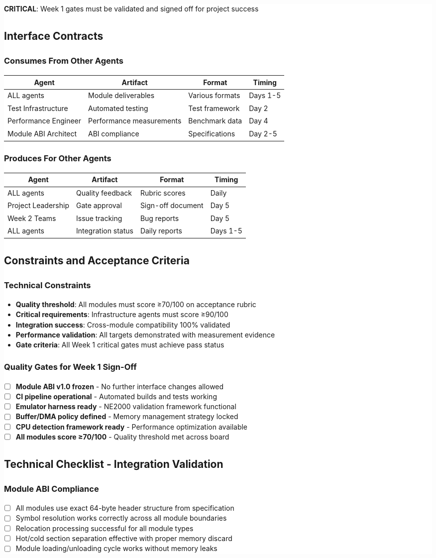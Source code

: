 **CRITICAL**: Week 1 gates must be validated and signed off for project success

## Interface Contracts

### Consumes From Other Agents
| Agent | Artifact | Format | Timing |
|-------|----------|---------|--------|
| ALL agents | Module deliverables | Various formats | Days 1-5 |
| Test Infrastructure | Automated testing | Test framework | Day 2 |
| Performance Engineer | Performance measurements | Benchmark data | Day 4 |
| Module ABI Architect | ABI compliance | Specifications | Day 2-5 |

### Produces For Other Agents  
| Agent | Artifact | Format | Timing |
|-------|----------|---------|--------|
| ALL agents | Quality feedback | Rubric scores | Daily |
| Project Leadership | Gate approval | Sign-off document | Day 5 |
| Week 2 Teams | Issue tracking | Bug reports | Day 5 |
| ALL agents | Integration status | Daily reports | Days 1-5 |

## Constraints and Acceptance Criteria

### Technical Constraints
- **Quality threshold**: All modules must score ≥70/100 on acceptance rubric
- **Critical requirements**: Infrastructure agents must score ≥90/100 
- **Integration success**: Cross-module compatibility 100% validated
- **Performance validation**: All targets demonstrated with measurement evidence
- **Gate criteria**: All Week 1 critical gates must achieve pass status

### Quality Gates for Week 1 Sign-Off
- [ ] **Module ABI v1.0 frozen** - No further interface changes allowed
- [ ] **CI pipeline operational** - Automated builds and tests working
- [ ] **Emulator harness ready** - NE2000 validation framework functional
- [ ] **Buffer/DMA policy defined** - Memory management strategy locked
- [ ] **CPU detection framework ready** - Performance optimization available
- [ ] **All modules score ≥70/100** - Quality threshold met across board

## Technical Checklist - Integration Validation

### Module ABI Compliance
- [ ] All modules use exact 64-byte header structure from specification
- [ ] Symbol resolution works correctly across all module boundaries
- [ ] Relocation processing successful for all module types
- [ ] Hot/cold section separation effective with proper memory discard
- [ ] Module loading/unloading cycle works without memory leaks
